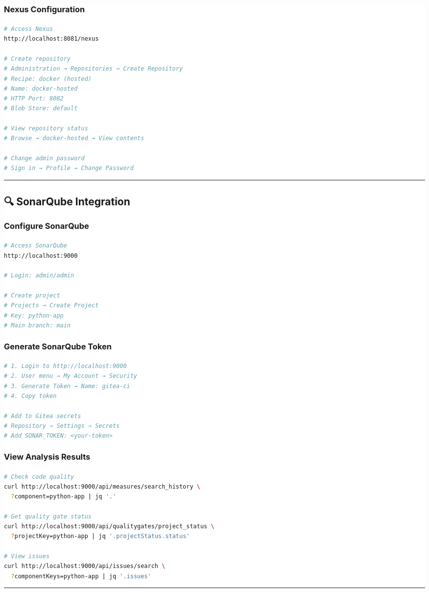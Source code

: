 ### Nexus Configuration
```bash
# Access Nexus
http://localhost:8081/nexus

# Create repository
# Administration → Repositories → Create Repository
# Recipe: docker (hosted)
# Name: docker-hosted
# HTTP Port: 8082
# Blob Store: default

# View repository status
# Browse → docker-hosted → View contents

# Change admin password
# Sign in → Profile → Change Password
```

---

## 🔍 SonarQube Integration

### Configure SonarQube
```bash
# Access SonarQube
http://localhost:9000

# Login: admin/admin

# Create project
# Projects → Create Project
# Key: python-app
# Main branch: main
```

### Generate SonarQube Token
```bash
# 1. Login to http://localhost:9000
# 2. User menu → My Account → Security
# 3. Generate Token → Name: gitea-ci
# 4. Copy token

# Add to Gitea secrets
# Repository → Settings → Secrets
# Add SONAR_TOKEN: <your-token>
```

### View Analysis Results
```bash
# Check code quality
curl http://localhost:9000/api/measures/search_history \
  ?component=python-app | jq '.'

# Get quality gate status
curl http://localhost:9000/api/qualitygates/project_status \
  ?projectKey=python-app | jq '.projectStatus.status'

# View issues
curl http://localhost:9000/api/issues/search \
  ?componentKeys=python-app | jq '.issues'
```

---